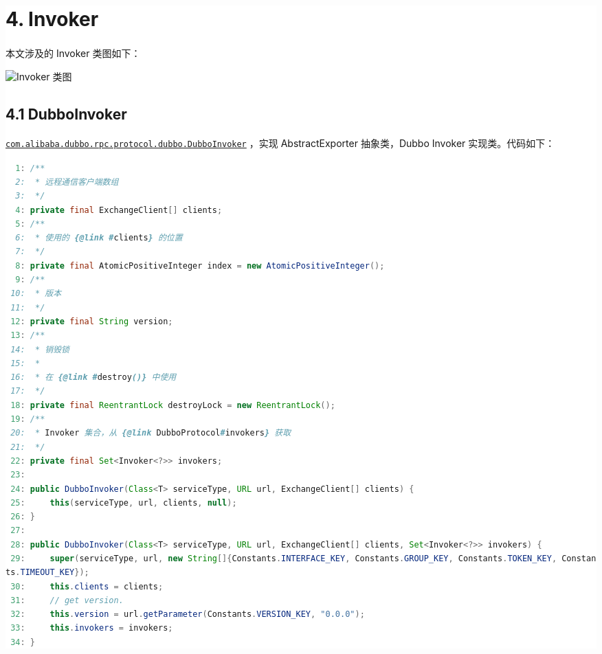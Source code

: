 # 4. Invoker

本文涉及的 Invoker 类图如下：

![Invoker 类图](http://www.iocoder.cn/images/Dubbo/2018_05_04/04.png)

## 4.1 DubboInvoker

[`com.alibaba.dubbo.rpc.protocol.dubbo.DubboInvoker`](https://github.com/YunaiV/dubbo/blob/8de6d56d06965a38712c46a0220f4e59213db72f/dubbo-rpc/dubbo-rpc-default/src/main/java/com/alibaba/dubbo/rpc/protocol/dubbo/DubboInvoker.java) ，实现 AbstractExporter 抽象类，Dubbo Invoker 实现类。代码如下：

```Java
  1: /**
  2:  * 远程通信客户端数组
  3:  */
  4: private final ExchangeClient[] clients;
  5: /**
  6:  * 使用的 {@link #clients} 的位置
  7:  */
  8: private final AtomicPositiveInteger index = new AtomicPositiveInteger();
  9: /**
 10:  * 版本
 11:  */
 12: private final String version;
 13: /**
 14:  * 销毁锁
 15:  *
 16:  * 在 {@link #destroy()} 中使用
 17:  */
 18: private final ReentrantLock destroyLock = new ReentrantLock();
 19: /**
 20:  * Invoker 集合，从 {@link DubboProtocol#invokers} 获取
 21:  */
 22: private final Set<Invoker<?>> invokers;
 23: 
 24: public DubboInvoker(Class<T> serviceType, URL url, ExchangeClient[] clients) {
 25:     this(serviceType, url, clients, null);
 26: }
 27: 
 28: public DubboInvoker(Class<T> serviceType, URL url, ExchangeClient[] clients, Set<Invoker<?>> invokers) {
 29:     super(serviceType, url, new String[]{Constants.INTERFACE_KEY, Constants.GROUP_KEY, Constants.TOKEN_KEY, Constants.TIMEOUT_KEY});
 30:     this.clients = clients;
 31:     // get version.
 32:     this.version = url.getParameter(Constants.VERSION_KEY, "0.0.0");
 33:     this.invokers = invokers;
 34: }
```
